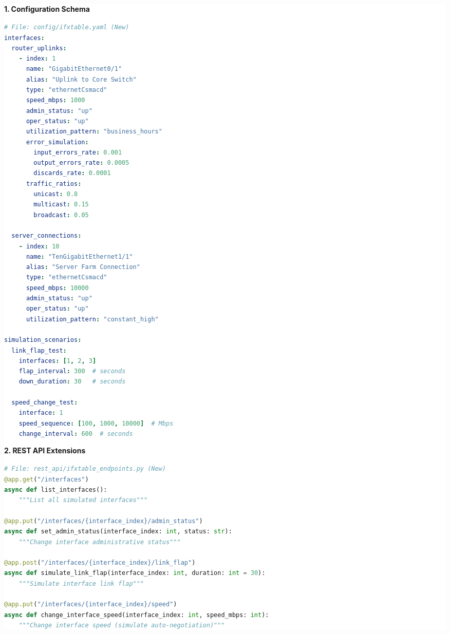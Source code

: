 **1. Configuration Schema**
```yaml
# File: config/ifxtable.yaml (New)
interfaces:
  router_uplinks:
    - index: 1
      name: "GigabitEthernet0/1"
      alias: "Uplink to Core Switch"
      type: "ethernetCsmacd"
      speed_mbps: 1000
      admin_status: "up"
      oper_status: "up"
      utilization_pattern: "business_hours"
      error_simulation:
        input_errors_rate: 0.001
        output_errors_rate: 0.0005
        discards_rate: 0.0001
      traffic_ratios:
        unicast: 0.8
        multicast: 0.15
        broadcast: 0.05
        
  server_connections:
    - index: 10
      name: "TenGigabitEthernet1/1"
      alias: "Server Farm Connection"
      type: "ethernetCsmacd"
      speed_mbps: 10000
      admin_status: "up"
      oper_status: "up"
      utilization_pattern: "constant_high"
      
simulation_scenarios:
  link_flap_test:
    interfaces: [1, 2, 3]
    flap_interval: 300  # seconds
    down_duration: 30   # seconds
    
  speed_change_test:
    interface: 1
    speed_sequence: [100, 1000, 10000]  # Mbps
    change_interval: 600  # seconds
```

**2. REST API Extensions**
```python
# File: rest_api/ifxtable_endpoints.py (New)
@app.get("/interfaces")
async def list_interfaces():
    """List all simulated interfaces"""

@app.put("/interfaces/{interface_index}/admin_status")
async def set_admin_status(interface_index: int, status: str):
    """Change interface administrative status"""

@app.post("/interfaces/{interface_index}/link_flap")
async def simulate_link_flap(interface_index: int, duration: int = 30):
    """Simulate interface link flap"""

@app.put("/interfaces/{interface_index}/speed")
async def change_interface_speed(interface_index: int, speed_mbps: int):
    """Change interface speed (simulate auto-negotiation)"""
```
